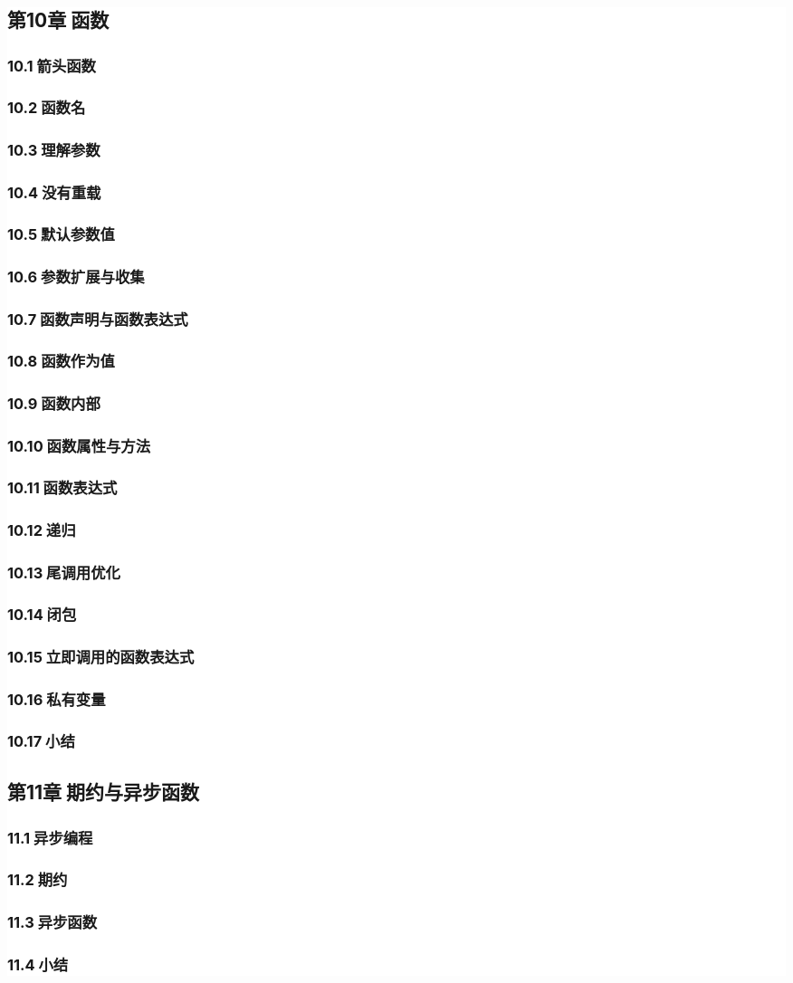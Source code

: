 ## 第10章 函数

### 10.1 箭头函数

### 10.2 函数名

### 10.3 理解参数

### 10.4 没有重载

### 10.5 默认参数值

### 10.6 参数扩展与收集

### 10.7 函数声明与函数表达式

### 10.8 函数作为值

### 10.9 函数内部

### 10.10 函数属性与方法

### 10.11 函数表达式

### 10.12 递归

### 10.13 尾调用优化

### 10.14 闭包

### 10.15 立即调用的函数表达式

### 10.16 私有变量

### 10.17 小结

## 第11章 期约与异步函数

### 11.1 异步编程

### 11.2 期约

### 11.3 异步函数

### 11.4 小结
